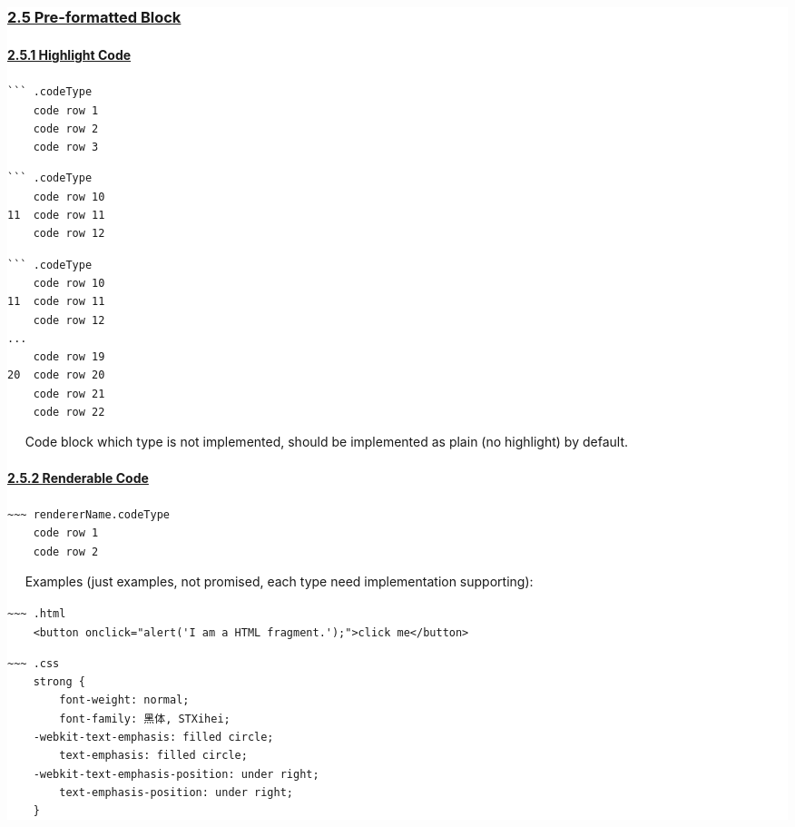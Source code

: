 
### [2.5 Pre-formatted Block](#user-content-2.5)<a id="user-content-2.5">&nbsp;</a>

#### [2.5.1 Highlight Code](#user-content-2.5.1)<a id="user-content-2.5.1">&nbsp;</a>

````````markdoc
```	.codeType
	code row 1
	code row 2
	code row 3
````````

````````markdoc
```	.codeType
	code row 10
11	code row 11
	code row 12
````````

````````markdoc
```	.codeType
	code row 10
11	code row 11
	code row 12
...	
	code row 19
20	code row 20
	code row 21
	code row 22
````````

&nbsp; &nbsp; &nbsp;Code block which type is not implemented, should be implemented as plain (no highlight) by default.

#### [2.5.2 Renderable Code](#user-content-2.5.2)<a id="user-content-2.5.2">&nbsp;</a>

````````markdoc
~~~	rendererName.codeType
	code row 1
	code row 2
````````

&nbsp; &nbsp; &nbsp;Examples (just examples, not promised, each type need implementation supporting):

````````markdoc
~~~	.html
	<button onclick="alert('I am a HTML fragment.');">click me</button>
````````

````````markdoc
~~~	.css
	strong {
		font-weight: normal;
		font-family: 黑体, STXihei;
	-webkit-text-emphasis: filled circle;
		text-emphasis: filled circle;
	-webkit-text-emphasis-position: under right;
		text-emphasis-position: under right;
	}
````````
